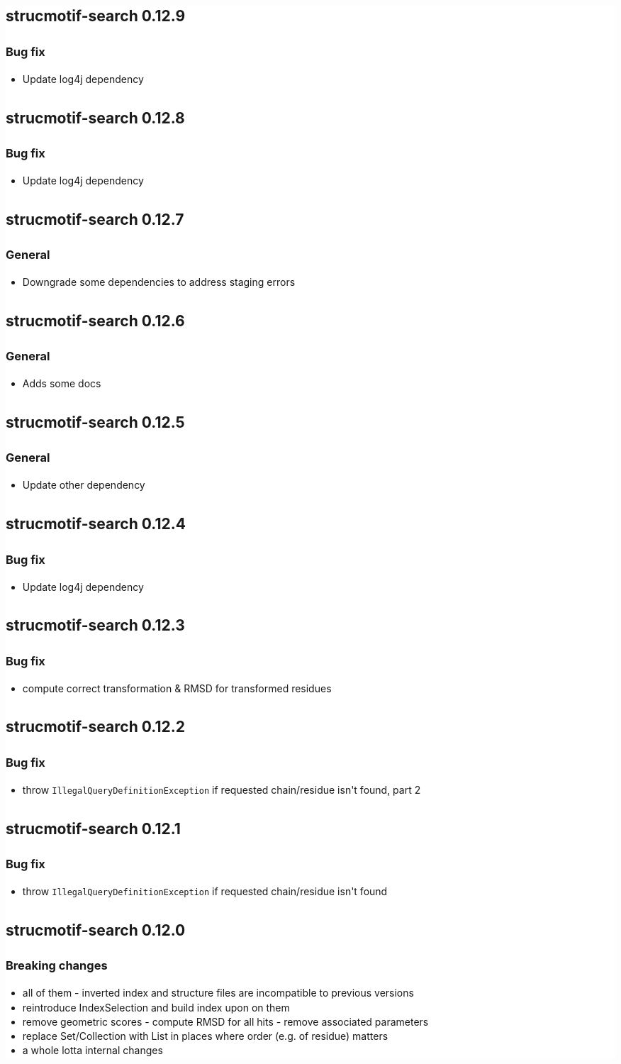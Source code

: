 strucmotif-search 0.12.9
-------------
### Bug fix
- Update log4j dependency

strucmotif-search 0.12.8
-------------
### Bug fix
- Update log4j dependency

strucmotif-search 0.12.7
-------------
### General
- Downgrade some dependencies to address staging errors

strucmotif-search 0.12.6
-------------
### General
- Adds some docs

strucmotif-search 0.12.5
-------------
### General
- Update other dependency

strucmotif-search 0.12.4
-------------
### Bug fix
- Update log4j dependency

strucmotif-search 0.12.3
-------------
### Bug fix
- compute correct transformation & RMSD for transformed residues

strucmotif-search 0.12.2
-------------
### Bug fix
- throw `IllegalQueryDefinitionException` if requested chain/residue isn't found, part 2

strucmotif-search 0.12.1
-------------
### Bug fix
- throw `IllegalQueryDefinitionException` if requested chain/residue isn't found

strucmotif-search 0.12.0
-------------
### Breaking changes
- all of them - inverted index and structure files are incompatible to previous versions
- reintroduce IndexSelection and build index upon on them
- remove geometric scores - compute RMSD for all hits - remove associated parameters
- replace Set/Collection with List in places where order (e.g. of residue) matters
- a whole lotta internal changes
